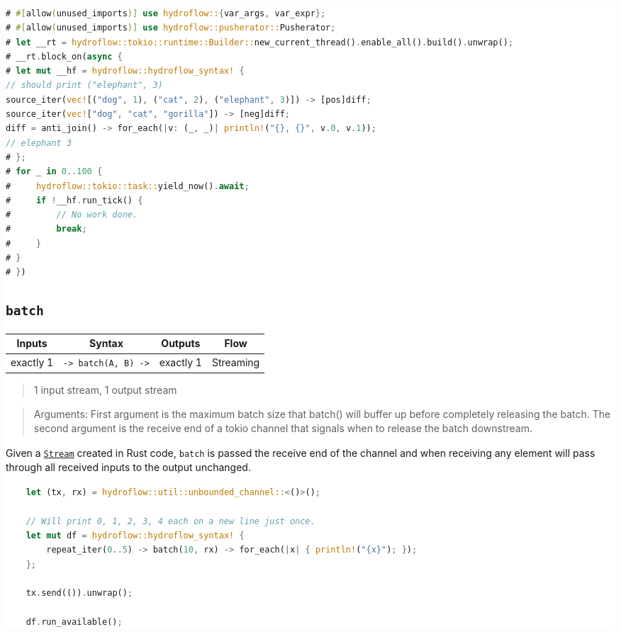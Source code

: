 ```rust
# #[allow(unused_imports)] use hydroflow::{var_args, var_expr};
# #[allow(unused_imports)] use hydroflow::pusherator::Pusherator;
# let __rt = hydroflow::tokio::runtime::Builder::new_current_thread().enable_all().build().unwrap();
# __rt.block_on(async {
# let mut __hf = hydroflow::hydroflow_syntax! {
// should print ("elephant", 3)
source_iter(vec![("dog", 1), ("cat", 2), ("elephant", 3)]) -> [pos]diff;
source_iter(vec!["dog", "cat", "gorilla"]) -> [neg]diff;
diff = anti_join() -> for_each(|v: (_, _)| println!("{}, {}", v.0, v.1));
// elephant 3
# };
# for _ in 0..100 {
#     hydroflow::tokio::task::yield_now().await;
#     if !__hf.run_tick() {
#         // No work done.
#         break;
#     }
# }
# })
```


## `batch`
| Inputs | Syntax | Outputs | Flow |
| ------ | ------ | ------- | ---- |
| <span title="exactly 1">exactly 1</span> | `-> batch(A, B) ->` | <span title="exactly 1">exactly 1</span> |Streaming |



> 1 input stream, 1 output stream

> Arguments: First argument is the maximum batch size that batch() will buffer up before completely releasing the batch.
 The second argument is the receive end of a tokio channel that signals when to release the batch downstream.

Given a [`Stream`](https://docs.rs/futures/latest/futures/stream/trait.Stream.html)
created in Rust code, `batch`
is passed the receive end of the channel and when receiving any element
will pass through all received inputs to the output unchanged.

```rust
    let (tx, rx) = hydroflow::util::unbounded_channel::<()>();

    // Will print 0, 1, 2, 3, 4 each on a new line just once.
    let mut df = hydroflow::hydroflow_syntax! {
        repeat_iter(0..5) -> batch(10, rx) -> for_each(|x| { println!("{x}"); });
    };

    tx.send(()).unwrap();

    df.run_available();
```
